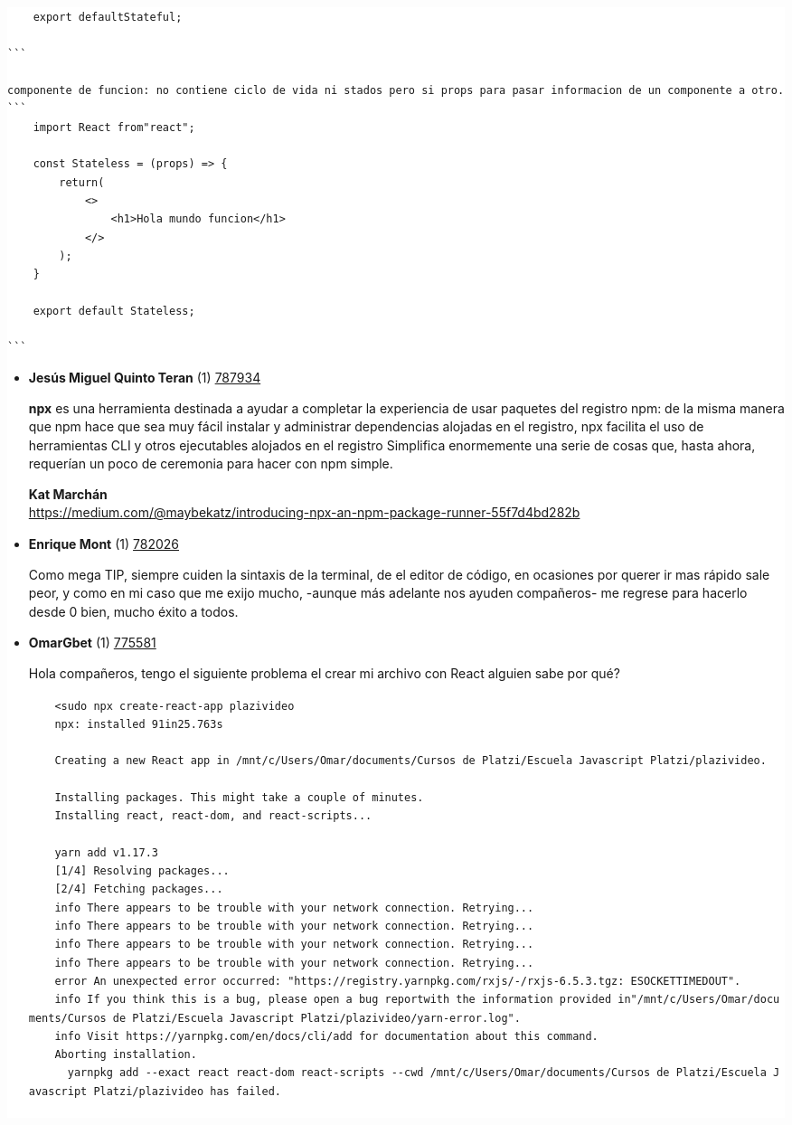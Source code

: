 	    export defaultStateful;
	    
	```
	
	componente de funcion: no contiene ciclo de vida ni stados pero si props para pasar informacion de un componente a otro.
	``` 
	    import React from"react";
	    
	    const Stateless = (props) => {
	        return(
	            <>
	                <h1>Hola mundo funcion</h1>
	            </>
	        );
	    }
	    
	    export default Stateless;
	    
	```

* **Jesús Miguel Quinto Teran** (1) [787934](https://platzi.com/comentario/787934/) 

	**npx** es una herramienta destinada a ayudar a completar la experiencia de usar paquetes del registro npm: de la misma manera que npm hace que sea muy fácil instalar y administrar dependencias alojadas en el registro, npx facilita el uso de herramientas CLI y otros ejecutables alojados en el registro Simplifica enormemente una serie de cosas que, hasta ahora, requerían un poco de ceremonia para hacer con npm simple.
	
	**Kat Marchán**  
	<https://medium.com/@maybekatz/introducing-npx-an-npm-package-runner-55f7d4bd282b>

* **Enrique Mont** (1) [782026](https://platzi.com/comentario/782026/) 

	Como mega TIP, siempre cuiden la sintaxis de la terminal, de el editor de código, en ocasiones por querer ir mas rápido sale peor, y como en mi caso que me exijo mucho, -aunque más adelante nos ayuden compañeros- me regrese para hacerlo desde 0 bien, mucho éxito a todos.

* **OmarGbet** (1) [775581](https://platzi.com/comentario/775581/) 

	Hola compañeros, tengo el siguiente problema el crear mi archivo con React alguien sabe por qué?
	``` 
	    <sudo npx create-react-app plazivideo
	    npx: installed 91in25.763s
	    
	    Creating a new React app in /mnt/c/Users/Omar/documents/Cursos de Platzi/Escuela Javascript Platzi/plazivideo.
	    
	    Installing packages. This might take a couple of minutes.
	    Installing react, react-dom, and react-scripts...
	    
	    yarn add v1.17.3
	    [1/4] Resolving packages...
	    [2/4] Fetching packages...
	    info There appears to be trouble with your network connection. Retrying...
	    info There appears to be trouble with your network connection. Retrying...
	    info There appears to be trouble with your network connection. Retrying...
	    info There appears to be trouble with your network connection. Retrying...
	    error An unexpected error occurred: "https://registry.yarnpkg.com/rxjs/-/rxjs-6.5.3.tgz: ESOCKETTIMEDOUT".
	    info If you think this is a bug, please open a bug reportwith the information provided in"/mnt/c/Users/Omar/documents/Cursos de Platzi/Escuela Javascript Platzi/plazivideo/yarn-error.log".
	    info Visit https://yarnpkg.com/en/docs/cli/add for documentation about this command.
	    Aborting installation.
	      yarnpkg add --exact react react-dom react-scripts --cwd /mnt/c/Users/Omar/documents/Cursos de Platzi/Escuela Javascript Platzi/plazivideo has failed.
	    